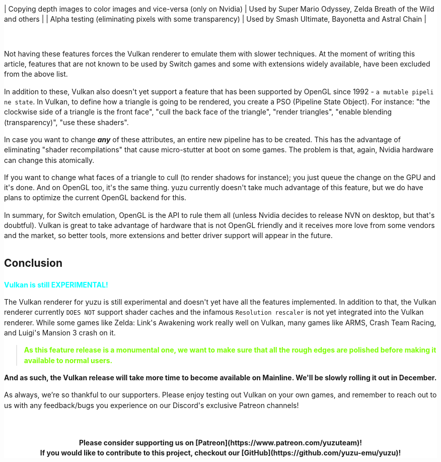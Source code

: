 | Copying depth images to color images and vice-versa (only on Nvidia)                                                      	| Used by Super Mario Odyssey, Zelda Breath of the Wild and others   	|
| Alpha testing (eliminating pixels with some transparency)                                                                  	| Used by Smash Ultimate, Bayonetta and Astral Chain                	|

&nbsp;

Not having these features forces the Vulkan renderer to emulate them with slower techniques.
At the moment of writing this article, features that are not known to be used by Switch games and some with extensions widely available, have been excluded from the above list.

In addition to these, Vulkan also doesn't yet support a feature that has been supported by OpenGL since 1992 - `a mutable pipeline state`.
In Vulkan, to define how a triangle is going to be rendered, you create a PSO (Pipeline State Object).
For instance: "the clockwise side of a triangle is the front face", "cull the back face of the triangle", "render triangles", "enable blending (transparency)", "use these shaders".

In case you want to change ***any*** of these attributes, an entire new pipeline has to be created.
This has the advantage of eliminating "shader recompilations" that cause micro-stutter at boot on some games.
The problem is that, again, Nvidia hardware can change this atomically. 

If you want to change what faces of a triangle to cull (to render shadows for instance); you just queue the change on the GPU and it's done. 
And on OpenGL too, it's the same thing.
yuzu currently doesn't take much advantage of this feature, but we do have plans to optimize the current OpenGL backend for this.

In summary, for Switch emulation, OpenGL is the API to rule them all (unless Nvidia decides to release NVN on desktop, but that's doubtful). 
Vulkan is great to take advantage of hardware that is not OpenGL friendly and it receives more love from some vendors and the market, so better tools, more extensions and better driver support will appear in the future.

## Conclusion

<p style="color:cyan;"><b>Vulkan is still EXPERIMENTAL!</b></p>

The Vulkan renderer for yuzu is still experimental and doesn't yet have all the features implemented.
In addition to that, the Vulkan renderer currently `DOES NOT` support shader caches and the infamous `Resolution rescaler` is not yet integrated into the Vulkan renderer.
While some games like Zelda: Link's Awakening work really well on Vulkan, many games like ARMS, Crash Team Racing, and Luigi's Mansion 3 crash on it.

> <p style="color:lawngreen;"><b>As this feature release is a monumental one, we want to make sure that all the rough edges are polished before making it available to normal users.
And as such, the Vulkan release will take more time to become available on Mainline. We'll be slowly rolling it out in December.</b></p>

As always, we’re so thankful to our supporters. 
Please enjoy testing out Vulkan on your own games, and remember to reach out to us with any feedback/bugs you experience on our Discord's exclusive Patreon channels!

&nbsp;
<h4 style="text-align:center;">
<b>Please consider supporting us on [Patreon](https://www.patreon.com/yuzuteam)!<br>
If you would like to contribute to this project, checkout our [GitHub](https://github.com/yuzu-emu/yuzu)!</b>
</h4>